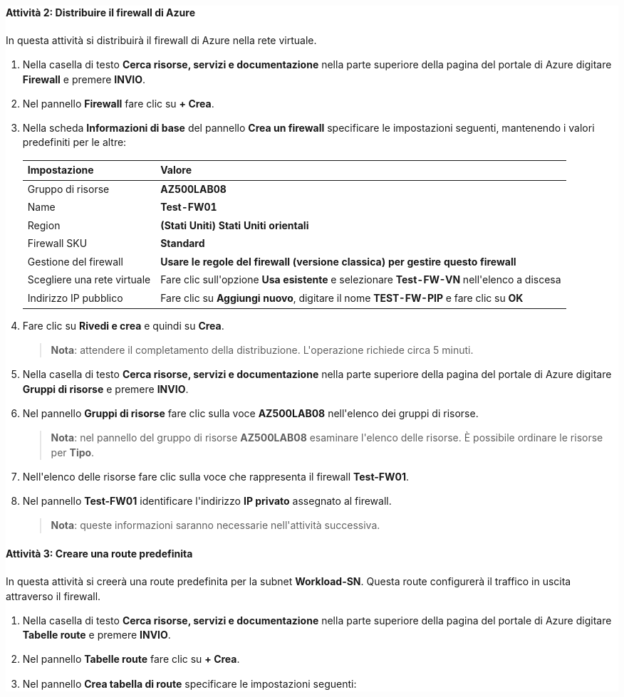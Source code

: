 #### Attività 2: Distribuire il firewall di Azure

In questa attività si distribuirà il firewall di Azure nella rete virtuale. 

1. Nella casella di testo **Cerca risorse, servizi e documentazione** nella parte superiore della pagina del portale di Azure digitare **Firewall** e premere **INVIO**.

2. Nel pannello **Firewall** fare clic su **+ Crea**.

3. Nella scheda **Informazioni di base** del pannello **Crea un firewall** specificare le impostazioni seguenti, mantenendo i valori predefiniti per le altre:

   |Impostazione|Valore|
   |---|---|
   |Gruppo di risorse|**AZ500LAB08**|
   |Name|**Test-FW01**|
   |Region|**(Stati Uniti) Stati Uniti orientali**|
   |Firewall SKU|**Standard**|
   |Gestione del firewall|**Usare le regole del firewall (versione classica) per gestire questo firewall**|
   |Scegliere una rete virtuale|Fare clic sull'opzione **Usa esistente** e selezionare **Test-FW-VN** nell'elenco a discesa|
   |Indirizzo IP pubblico|Fare clic su **Aggiungi nuovo**, digitare il nome **TEST-FW-PIP** e fare clic su **OK**|

4. Fare clic su **Rivedi e crea** e quindi su **Crea**. 

    >**Nota**: attendere il completamento della distribuzione. L'operazione richiede circa 5 minuti. 

5. Nella casella di testo **Cerca risorse, servizi e documentazione** nella parte superiore della pagina del portale di Azure digitare **Gruppi di risorse** e premere **INVIO**.

6. Nel pannello **Gruppi di risorse** fare clic sulla voce **AZ500LAB08** nell'elenco dei gruppi di risorse.

    >**Nota**: nel pannello del gruppo di risorse **AZ500LAB08** esaminare l'elenco delle risorse. È possibile ordinare le risorse per **Tipo**.

7. Nell'elenco delle risorse fare clic sulla voce che rappresenta il firewall **Test-FW01**.

8. Nel pannello **Test-FW01** identificare l'indirizzo **IP privato** assegnato al firewall. 

    >**Nota**: queste informazioni saranno necessarie nell'attività successiva.


#### Attività 3: Creare una route predefinita

In questa attività si creerà una route predefinita per la subnet **Workload-SN**. Questa route configurerà il traffico in uscita attraverso il firewall.

1. Nella casella di testo **Cerca risorse, servizi e documentazione** nella parte superiore della pagina del portale di Azure digitare **Tabelle route** e premere **INVIO**.

2. Nel pannello **Tabelle route** fare clic su **+ Crea**.

3. Nel pannello **Crea tabella di route** specificare le impostazioni seguenti:
